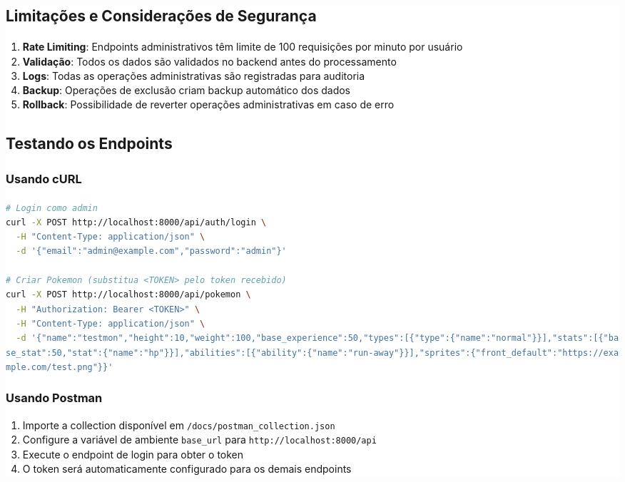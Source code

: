 ## Limitações e Considerações de Segurança

1. **Rate Limiting**: Endpoints administrativos têm limite de 100 requisições por minuto por usuário
2. **Validação**: Todos os dados são validados no backend antes do processamento
3. **Logs**: Todas as operações administrativas são registradas para auditoria
4. **Backup**: Operações de exclusão criam backup automático dos dados
5. **Rollback**: Possibilidade de reverter operações administrativas em caso de erro

## Testando os Endpoints

### Usando cURL

```bash
# Login como admin
curl -X POST http://localhost:8000/api/auth/login \
  -H "Content-Type: application/json" \
  -d '{"email":"admin@example.com","password":"admin"}'

# Criar Pokemon (substitua <TOKEN> pelo token recebido)
curl -X POST http://localhost:8000/api/pokemon \
  -H "Authorization: Bearer <TOKEN>" \
  -H "Content-Type: application/json" \
  -d '{"name":"testmon","height":10,"weight":100,"base_experience":50,"types":[{"type":{"name":"normal"}}],"stats":[{"base_stat":50,"stat":{"name":"hp"}}],"abilities":[{"ability":{"name":"run-away"}}],"sprites":{"front_default":"https://example.com/test.png"}}'
```

### Usando Postman

1. Importe a collection disponível em `/docs/postman_collection.json`
2. Configure a variável de ambiente `base_url` para `http://localhost:8000/api`
3. Execute o endpoint de login para obter o token
4. O token será automaticamente configurado para os demais endpoints
